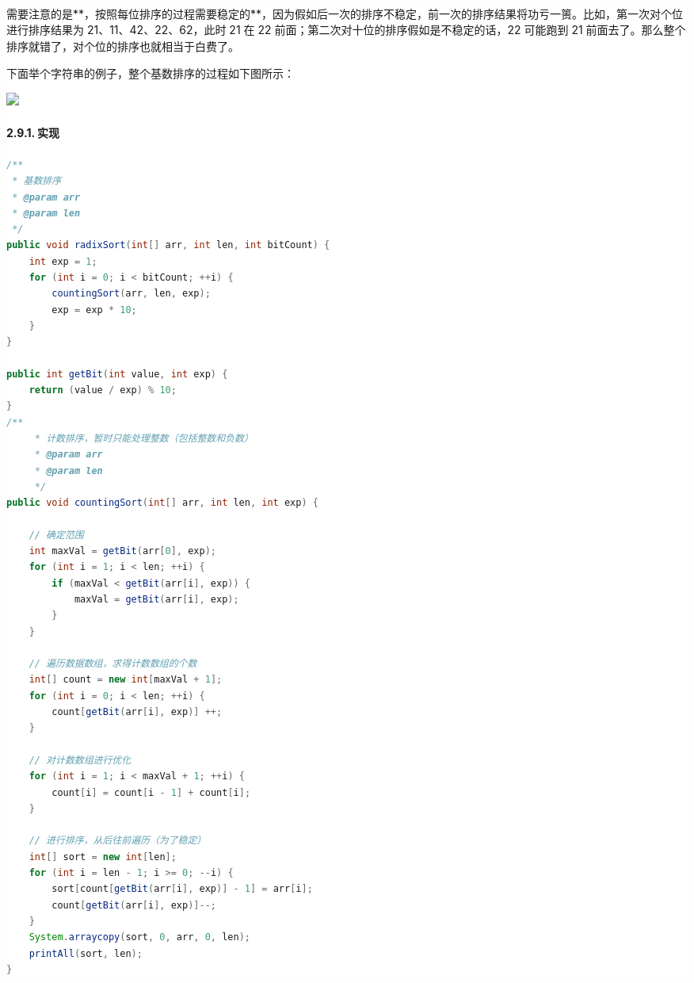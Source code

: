 需要注意的是**，按照每位排序的过程需要稳定的**，因为假如后一次的排序不稳定，前一次的排序结果将功亏一篑。比如，第一次对个位进行排序结果为 21、11、42、22、62，此时 21 在 22 前面；第二次对十位的排序假如是不稳定的话，22 可能跑到 21 前面去了。那么整个排序就错了，对个位的排序也就相当于白费了。

下面举个字符串的例子，整个基数排序的过程如下图所示：

![](https://img.dawnguo.cn/Algorithm/df0cdbb73bd19a2d69a52c54d8b9fc0c.jpg)

#### 2.9.1. 实现

```java
/**
 * 基数排序
 * @param arr
 * @param len
 */
public void radixSort(int[] arr, int len, int bitCount) {
    int exp = 1;
    for (int i = 0; i < bitCount; ++i) {
        countingSort(arr, len, exp);
        exp = exp * 10;
    }
}

public int getBit(int value, int exp) {
    return (value / exp) % 10;
}
/**
     * 计数排序，暂时只能处理整数（包括整数和负数）
     * @param arr
     * @param len
     */
public void countingSort(int[] arr, int len, int exp) {

    // 确定范围
    int maxVal = getBit(arr[0], exp);
    for (int i = 1; i < len; ++i) {
        if (maxVal < getBit(arr[i], exp)) {
            maxVal = getBit(arr[i], exp);
        }
    }

    // 遍历数据数组，求得计数数组的个数
    int[] count = new int[maxVal + 1];
    for (int i = 0; i < len; ++i) {
        count[getBit(arr[i], exp)] ++;
    }

    // 对计数数组进行优化
    for (int i = 1; i < maxVal + 1; ++i) {
        count[i] = count[i - 1] + count[i];
    }

    // 进行排序，从后往前遍历（为了稳定）
    int[] sort = new int[len];
    for (int i = len - 1; i >= 0; --i) {
        sort[count[getBit(arr[i], exp)] - 1] = arr[i];
        count[getBit(arr[i], exp)]--;
    }
    System.arraycopy(sort, 0, arr, 0, len);
    printAll(sort, len);
}
```
